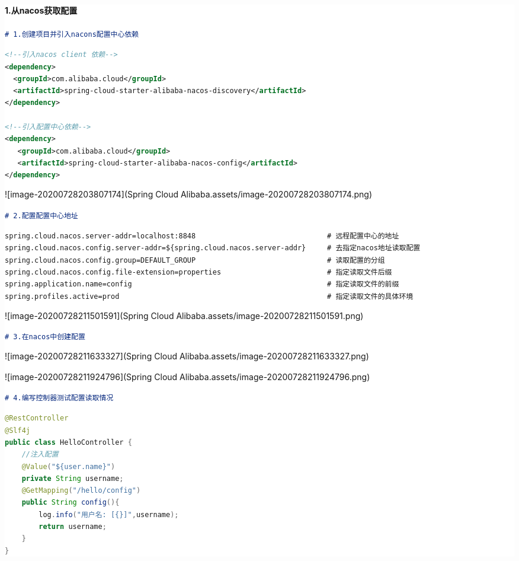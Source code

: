 #### 1.从nacos获取配置

```markdown
# 1.创建项目并引入nacons配置中心依赖
```

```xml
<!--引入nacos client 依赖-->
<dependency>
  <groupId>com.alibaba.cloud</groupId>
  <artifactId>spring-cloud-starter-alibaba-nacos-discovery</artifactId>
</dependency>

<!--引入配置中心依赖-->
<dependency>
   <groupId>com.alibaba.cloud</groupId>
   <artifactId>spring-cloud-starter-alibaba-nacos-config</artifactId>
</dependency>

```

![image-20200728203807174](Spring Cloud Alibaba.assets/image-20200728203807174.png)

```markdown
# 2.配置配置中心地址
```

```properties
spring.cloud.nacos.server-addr=localhost:8848								# 远程配置中心的地址
spring.cloud.nacos.config.server-addr=${spring.cloud.nacos.server-addr}     # 去指定nacos地址读取配置
spring.cloud.nacos.config.group=DEFAULT_GROUP								# 读取配置的分组
spring.cloud.nacos.config.file-extension=properties					        # 指定读取文件后缀
spring.application.name=config												# 指定读取文件的前缀
spring.profiles.active=prod													# 指定读取文件的具体环境
```

![image-20200728211501591](Spring Cloud Alibaba.assets/image-20200728211501591.png)

```markdown
# 3.在nacos中创建配置
```

![image-20200728211633327](Spring Cloud Alibaba.assets/image-20200728211633327.png)

![image-20200728211924796](Spring Cloud Alibaba.assets/image-20200728211924796.png)

```markdown
# 4.编写控制器测试配置读取情况
```

```java
@RestController
@Slf4j
public class HelloController {
    //注入配置
    @Value("${user.name}")
    private String username;
    @GetMapping("/hello/config")
    public String config(){
        log.info("用户名: [{}]",username);
        return username;
    }
}
```
